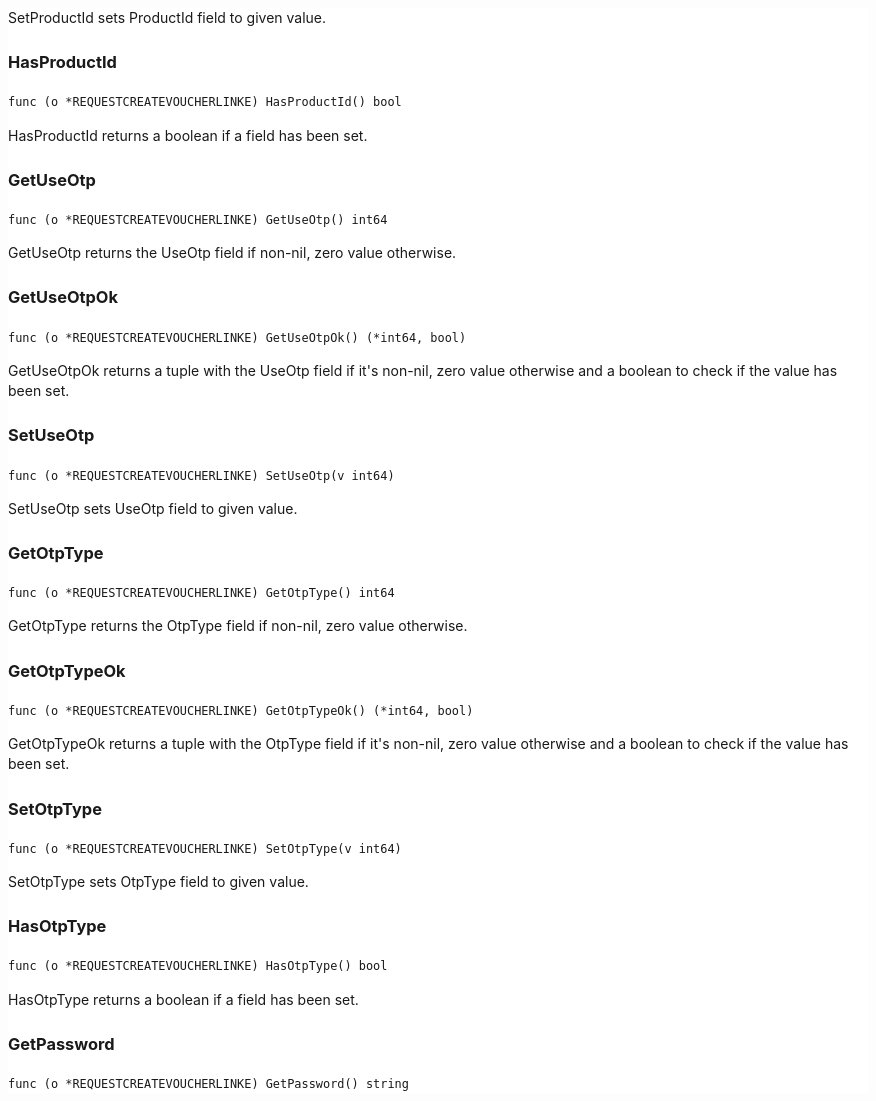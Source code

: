 SetProductId sets ProductId field to given value.

### HasProductId

`func (o *REQUESTCREATEVOUCHERLINKE) HasProductId() bool`

HasProductId returns a boolean if a field has been set.

### GetUseOtp

`func (o *REQUESTCREATEVOUCHERLINKE) GetUseOtp() int64`

GetUseOtp returns the UseOtp field if non-nil, zero value otherwise.

### GetUseOtpOk

`func (o *REQUESTCREATEVOUCHERLINKE) GetUseOtpOk() (*int64, bool)`

GetUseOtpOk returns a tuple with the UseOtp field if it's non-nil, zero value otherwise
and a boolean to check if the value has been set.

### SetUseOtp

`func (o *REQUESTCREATEVOUCHERLINKE) SetUseOtp(v int64)`

SetUseOtp sets UseOtp field to given value.


### GetOtpType

`func (o *REQUESTCREATEVOUCHERLINKE) GetOtpType() int64`

GetOtpType returns the OtpType field if non-nil, zero value otherwise.

### GetOtpTypeOk

`func (o *REQUESTCREATEVOUCHERLINKE) GetOtpTypeOk() (*int64, bool)`

GetOtpTypeOk returns a tuple with the OtpType field if it's non-nil, zero value otherwise
and a boolean to check if the value has been set.

### SetOtpType

`func (o *REQUESTCREATEVOUCHERLINKE) SetOtpType(v int64)`

SetOtpType sets OtpType field to given value.

### HasOtpType

`func (o *REQUESTCREATEVOUCHERLINKE) HasOtpType() bool`

HasOtpType returns a boolean if a field has been set.

### GetPassword

`func (o *REQUESTCREATEVOUCHERLINKE) GetPassword() string`
